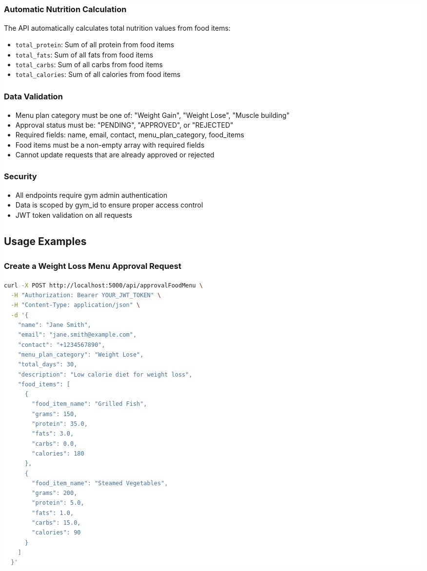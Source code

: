 ### Automatic Nutrition Calculation
The API automatically calculates total nutrition values from food items:
- `total_protein`: Sum of all protein from food items
- `total_fats`: Sum of all fats from food items
- `total_carbs`: Sum of all carbs from food items
- `total_calories`: Sum of all calories from food items

### Data Validation
- Menu plan category must be one of: "Weight Gain", "Weight Lose", "Muscle building"
- Approval status must be: "PENDING", "APPROVED", or "REJECTED"
- Required fields: name, email, contact, menu_plan_category, food_items
- Food items must be a non-empty array with required fields
- Cannot update requests that are already approved or rejected

### Security
- All endpoints require gym admin authentication
- Data is scoped by gym_id to ensure proper access control
- JWT token validation on all requests

## Usage Examples

### Create a Weight Loss Menu Approval Request
```bash
curl -X POST http://localhost:5000/api/approvalFoodMenu \
  -H "Authorization: Bearer YOUR_JWT_TOKEN" \
  -H "Content-Type: application/json" \
  -d '{
    "name": "Jane Smith",
    "email": "jane.smith@example.com",
    "contact": "+1234567890",
    "menu_plan_category": "Weight Lose",
    "total_days": 30,
    "description": "Low calorie diet for weight loss",
    "food_items": [
      {
        "food_item_name": "Grilled Fish",
        "grams": 150,
        "protein": 35.0,
        "fats": 3.0,
        "carbs": 0.0,
        "calories": 180
      },
      {
        "food_item_name": "Steamed Vegetables",
        "grams": 200,
        "protein": 5.0,
        "fats": 1.0,
        "carbs": 15.0,
        "calories": 90
      }
    ]
  }'
```
